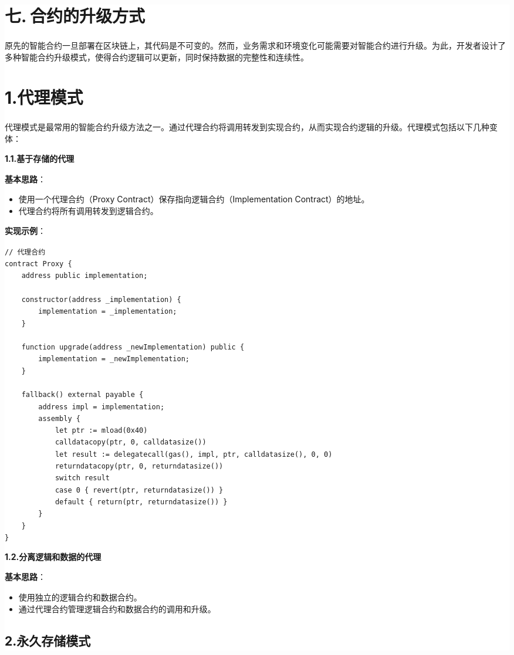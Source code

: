 # 七. 合约的升级方式

原先的智能合约一旦部署在区块链上，其代码是不可变的。然而，业务需求和环境变化可能需要对智能合约进行升级。为此，开发者设计了多种智能合约升级模式，使得合约逻辑可以更新，同时保持数据的完整性和连续性。

# 1.代理模式

代理模式是最常用的智能合约升级方法之一。通过代理合约将调用转发到实现合约，从而实现合约逻辑的升级。代理模式包括以下几种变体：

**1.1.基于存储的代理**

**基本思路**：

- 使用一个代理合约（Proxy Contract）保存指向逻辑合约（Implementation Contract）的地址。
- 代理合约将所有调用转发到逻辑合约。

**实现示例**：

```solidity
// 代理合约
contract Proxy {
    address public implementation;

    constructor(address _implementation) {
        implementation = _implementation;
    }

    function upgrade(address _newImplementation) public {
        implementation = _newImplementation;
    }

    fallback() external payable {
        address impl = implementation;
        assembly {
            let ptr := mload(0x40)
            calldatacopy(ptr, 0, calldatasize())
            let result := delegatecall(gas(), impl, ptr, calldatasize(), 0, 0)
            returndatacopy(ptr, 0, returndatasize())
            switch result
            case 0 { revert(ptr, returndatasize()) }
            default { return(ptr, returndatasize()) }
        }
    }
}
```

**1.2.分离逻辑和数据的代理**

**基本思路**：

- 使用独立的逻辑合约和数据合约。
- 通过代理合约管理逻辑合约和数据合约的调用和升级。

## 2.永久存储模式
